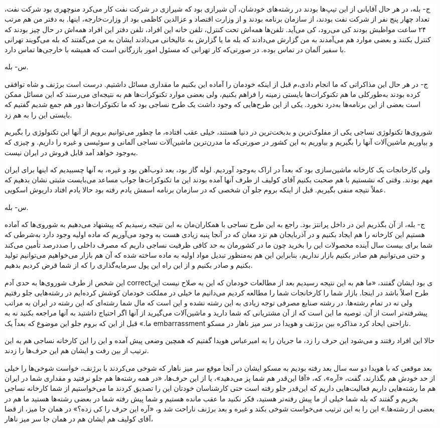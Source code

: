 ج- بله، در هر حال آقایانی از این تیپ‌ها بودند در رشته‌های خودشان، آن شیرازی بود که شیرازی در شرکت نفت کار می‌کرد منوچهری بود شرکت نفت، تعداد چهار پنج نفر از شرکت نفت بودند، از سازمان برنامه بودند و از وزارت اقتصاد و عزالدین کاظمی بود از وزارت‌خارجه، اینها. به دفتر من هم مرتب ۲۴ ساعت مواظبش بودند کی می‌رود، کی می‌آید. تلفن‌ها همه‌اش تحت کنترل، تلفن خانه این افراد، تلفن دفتر این افراد همه‌اش در حال چیز بودند که کنترل بکنند و بعضی موارد هم می‌آمدند به من گزارش می‌دادند که بله ما یا گزارش به عالیخانی می‌دادند ایشان به من می‌گفتند که بله می‌گویند تهرانی با سفیر آلمان در تماس بوده. در صورتی‌که کار تهرانی که مسئول امور بازرگانی است که همیشه با خارجی‌ها تماس دارد.

س- بله.

ج- در هر حال این مذاکراتی که ما انجام دادی،م قبل از اینکه خودمان را آماده این بکنیم ما مقداری مسائل داشتیم. درست است برژنف و شاه توافقی کرده بودند به‌طورکلی ما هم تکنوکرات‌ها بایستی زمینه را فراهم بکنیم، ولی بعضی موارد تکنوکرات‌ها هم به نتیجه‌ای می‌رسند که این مسائل ممکن است بعضی از این برنامه‌ها به‌درد نخورد. یکی از این طرح‌هایی که وجود داشت یک طرح نساجی بود که ما تکنوکرات‌ها دور هم جمع شدیم گفتیم که بایستی این را به هم زد.

شوروی‌ها تکنولوژی نساجی یکی از مفلوک‌ترین و بدبخت‌ترین در دنیا هستند، خیلی عقب افتاده، ما چطور می‌توانیم برویم از آنها این تکنولوژی را بگیریم و بیاوریم ماشین‌آلات آنها را بگیریم و بیاوریم به این کشور در صورتی‌که ما مدرن‌ترین ماشین‌آلات نساجی آلمانی و سوئیسی و غیره را داریم. و چیزی که به‌وجود خواهد آمد قابل فروش در ایران نیست.

ولی کارخانجات یک کارخانه ماشین‌سازی بود که بعداً در اراک به‌وجود آوردیم. لوله گاز بود، بعد ذوب‌آهن بود و غیره، به آنها چسبیدیم که اینها برای ایران مهم بودند. وقتی که نشستیم با هم صحبت بکنیم آقای کولیف از طرف آنها آمده بودند این ما تکنوکرات‌ها جواب مساعد می‌بایست مثبتی نشان بدهیم که عملاً نتیجه منفی بگیریم. قبل از اینکه بروم جلو آن شخصی که در سازمان برنامه اسمش یادم رفته بود حالا یادم افتاد داریوش اسکویی.

س- بله.

ج- بله، از آن بگذریم این در داخل پرانتز بود. راجع به این طرح نساجی با همکاران‌مان به این نتیجه رسیدیم که پیشنهاد می‌دهیم به شوروی‌ها که آماده هستیم این کارخانه را هم ایجاد بکنیم و در آذربایجان هم نزد مغان که در آنجا پنبه زیادی هست به وجود می‌آوریم که ماده اولیه وجود دارد به‌شرطی که شما برای بیست سال آینده محصولات این را بخرید چون ما در کشورمان به حد کافی ظرفیت نساجی داریم که مصرف داخلی را صددرصد تأمین می‌کند و حتی می‌توانیم هم صادر بکنیم بازار نداریم، بنابراین این هم به‌منظور تبدیل مواد اولیه به ماده ساخته شده که آن هم بازار می‌خواهیم می‌توانیم تولید بکنیم و صادر بکنیم و از این راه این پول سرمایه‌گذاری را که از شما قرض کردیم بدهیم.

این شخص از طرف شوروی‌ها به حدی آدم correctی بود ایشان گفتند، «ما هم به این نتیجه رسیدیم بعد از مطالعات خودمان که این به صلاح نیست این طرح اصلاً باشد در اینجا. بازار شما را کارخانجات شما را مطالعه کردیم می‌دانیم ما خیلی در مملکت خودمان کوشش کرده‌ایم در رشته‌هایی جلو رفتیم ولی نه در تمام رشته‌ها. در رشته صنایع مصرفی توجه زیادی به این رشته نشده و این است که مال شما رشته‌ای که این رشته در ایران به مراتب پیشرفته‌تر است از آن. توصیه ما این است که از آن مشتریانی که شما دارید و ماشین‌آلات می‌گیرید از آنها اگر احتیاج داشتید به آنها مراجعه بکنید نه به ما.» قبل از این که بروم جلو این موضوع که بعداً یک embarrassment ناراحتی ایحاد کرد مذاکره بین برژنف و هویدا در سر میز ناهار در مسکو.

حالا این افراد رفتند و می‌شود این حرف را زد، ما جریان را به امیرعباس هویدا گفتیم که همچین وضعی پیش آمده و این را این کارخانه نساجی هم به این ترتیب از بین رفت و ایشان هم این حرف‌ها را زدند.

بعد موقعی که با هویدا دو سه سال بعد رفته بودیم به مسکو ایشان در آنجا موقع سر میز ناهار که شوخی می‌کردند با برژنف، خواست شوخی‌ها را خیلی از حد خودش هم بگذارند، گفت، «آره»، که، «آقا این‌قدر هم شما پز می‌دهید»، یا از این حرف‌ها، «در همه رشته‌ها هم جلو نرفتید و مقداری شما در ایران هم ما رشته‌هایی داریم فعالیت‌هایی داریم که این‌قدر جلو رفته است حتی کارشناسان خودتان این را تصدیق کردند ما می‌خواستیم از شما کارخانه نساجی بخریم و گفتند که بله شما خیلی از ما پیش رفته‌تر هستید، فکر نکنید ما عقب مانده هستیم و شما پیش رفته شما در بعضی رشته‌ها هستید ما هم در بعضی از رشته‌ها.» این را به این ترتیب می‌خواست شوخی بکند و غیره و بعد برژنف ناراحت شد و، «آره این حرف را کی زده؟» در همان جا میز، از قضا آقای کولیف هم ایشان هم در همان جا سر میز ناهار،

